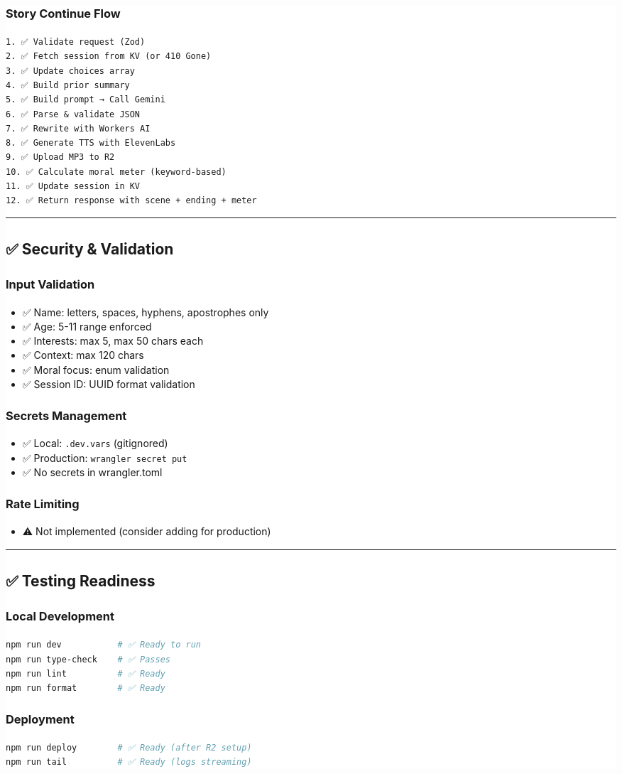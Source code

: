 ### Story Continue Flow
```
1. ✅ Validate request (Zod)
2. ✅ Fetch session from KV (or 410 Gone)
3. ✅ Update choices array
4. ✅ Build prior summary
5. ✅ Build prompt → Call Gemini
6. ✅ Parse & validate JSON
7. ✅ Rewrite with Workers AI
8. ✅ Generate TTS with ElevenLabs
9. ✅ Upload MP3 to R2
10. ✅ Calculate moral meter (keyword-based)
11. ✅ Update session in KV
12. ✅ Return response with scene + ending + meter
```

---

## ✅ Security & Validation

### Input Validation
- ✅ Name: letters, spaces, hyphens, apostrophes only
- ✅ Age: 5-11 range enforced
- ✅ Interests: max 5, max 50 chars each
- ✅ Context: max 120 chars
- ✅ Moral focus: enum validation
- ✅ Session ID: UUID format validation

### Secrets Management
- ✅ Local: `.dev.vars` (gitignored)
- ✅ Production: `wrangler secret put`
- ✅ No secrets in wrangler.toml

### Rate Limiting
- ⚠️  Not implemented (consider adding for production)

---

## ✅ Testing Readiness

### Local Development
```bash
npm run dev           # ✅ Ready to run
npm run type-check    # ✅ Passes
npm run lint          # ✅ Ready
npm run format        # ✅ Ready
```

### Deployment
```bash
npm run deploy        # ✅ Ready (after R2 setup)
npm run tail          # ✅ Ready (logs streaming)
```
